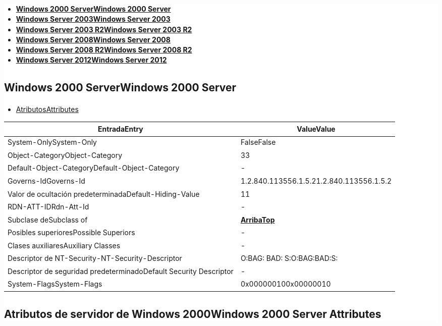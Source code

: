 -   [<span data-ttu-id="381ed-118">**Windows 2000 Server**</span><span class="sxs-lookup"><span data-stu-id="381ed-118">**Windows 2000 Server**</span></span>](#windows-2000-server)
-   [<span data-ttu-id="381ed-119">**Windows Server 2003**</span><span class="sxs-lookup"><span data-stu-id="381ed-119">**Windows Server 2003**</span></span>](#windows-server-2003)
-   [<span data-ttu-id="381ed-120">**Windows Server 2003 R2**</span><span class="sxs-lookup"><span data-stu-id="381ed-120">**Windows Server 2003 R2**</span></span>](#windows-server-2003-r2)
-   [<span data-ttu-id="381ed-121">**Windows Server 2008**</span><span class="sxs-lookup"><span data-stu-id="381ed-121">**Windows Server 2008**</span></span>](#windows-server-2008)
-   [<span data-ttu-id="381ed-122">**Windows Server 2008 R2**</span><span class="sxs-lookup"><span data-stu-id="381ed-122">**Windows Server 2008 R2**</span></span>](#windows-server-2008-r2)
-   [<span data-ttu-id="381ed-123">**Windows Server 2012**</span><span class="sxs-lookup"><span data-stu-id="381ed-123">**Windows Server 2012**</span></span>](#windows-server-2012)

## <a name="windows-2000-server"></a><span data-ttu-id="381ed-124">Windows 2000 Server</span><span class="sxs-lookup"><span data-stu-id="381ed-124">Windows 2000 Server</span></span>

-   [<span data-ttu-id="381ed-125">Atributos</span><span class="sxs-lookup"><span data-stu-id="381ed-125">Attributes</span></span>](#windows-2000-server-attributes)



| <span data-ttu-id="381ed-126">Entrada</span><span class="sxs-lookup"><span data-stu-id="381ed-126">Entry</span></span> | <span data-ttu-id="381ed-127">Value</span><span class="sxs-lookup"><span data-stu-id="381ed-127">Value</span></span> |
|-----------------------------|---------------------------------|
| <span data-ttu-id="381ed-128">System-Only</span><span class="sxs-lookup"><span data-stu-id="381ed-128">System-Only</span></span>                 | <span data-ttu-id="381ed-129">False</span><span class="sxs-lookup"><span data-stu-id="381ed-129">False</span></span>                           |
| <span data-ttu-id="381ed-130">Object-Category</span><span class="sxs-lookup"><span data-stu-id="381ed-130">Object-Category</span></span>             | <span data-ttu-id="381ed-131">3</span><span class="sxs-lookup"><span data-stu-id="381ed-131">3</span></span>                               |
| <span data-ttu-id="381ed-132">Default-Object-Category</span><span class="sxs-lookup"><span data-stu-id="381ed-132">Default-Object-Category</span></span>     | \-                              |
| <span data-ttu-id="381ed-133">Governs-Id</span><span class="sxs-lookup"><span data-stu-id="381ed-133">Governs-Id</span></span>                  | <span data-ttu-id="381ed-134">1.2.840.113556.1.5.2</span><span class="sxs-lookup"><span data-stu-id="381ed-134">1.2.840.113556.1.5.2</span></span>            |
| <span data-ttu-id="381ed-135">Valor de ocultación predeterminada</span><span class="sxs-lookup"><span data-stu-id="381ed-135">Default-Hiding-Value</span></span>        | <span data-ttu-id="381ed-136">1</span><span class="sxs-lookup"><span data-stu-id="381ed-136">1</span></span>                               |
| <span data-ttu-id="381ed-137">RDN-ATT-ID</span><span class="sxs-lookup"><span data-stu-id="381ed-137">Rdn-Att-Id</span></span>                  | \-                              |
| <span data-ttu-id="381ed-138">Subclase de</span><span class="sxs-lookup"><span data-stu-id="381ed-138">Subclass of</span></span>                 | [<span data-ttu-id="381ed-139">**Arriba**</span><span class="sxs-lookup"><span data-stu-id="381ed-139">**Top**</span></span>](c-top.md)<br/> |
| <span data-ttu-id="381ed-140">Posibles superiores</span><span class="sxs-lookup"><span data-stu-id="381ed-140">Possible Superiors</span></span>          | \-                              |
| <span data-ttu-id="381ed-141">Clases auxiliares</span><span class="sxs-lookup"><span data-stu-id="381ed-141">Auxiliary Classes</span></span>           | \-                              |
| <span data-ttu-id="381ed-142">Descriptor de NT-Security-</span><span class="sxs-lookup"><span data-stu-id="381ed-142">NT-Security-Descriptor</span></span>      | <span data-ttu-id="381ed-143">O:BAG: BAD: S:</span><span class="sxs-lookup"><span data-stu-id="381ed-143">O:BAG:BAD:S:</span></span>                    |
| <span data-ttu-id="381ed-144">Descriptor de seguridad predeterminado</span><span class="sxs-lookup"><span data-stu-id="381ed-144">Default Security Descriptor</span></span> | \-                              |
| <span data-ttu-id="381ed-145">System-Flags</span><span class="sxs-lookup"><span data-stu-id="381ed-145">System-Flags</span></span>                | <span data-ttu-id="381ed-146">0x00000010</span><span class="sxs-lookup"><span data-stu-id="381ed-146">0x00000010</span></span>                      |



## <a name="windows-2000-server-attributes"></a><span data-ttu-id="381ed-147">Atributos de servidor de Windows 2000</span><span class="sxs-lookup"><span data-stu-id="381ed-147">Windows 2000 Server Attributes</span></span>
